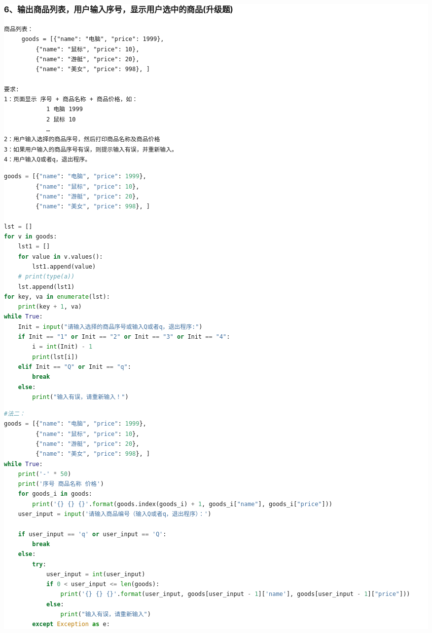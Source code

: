 ### 6、输出商品列表，用户输入序号，显示用户选中的商品(升级题)
    商品列表：
         goods = [{"name": "电脑", "price": 1999},
             {"name": "鼠标", "price": 10},
             {"name": "游艇", "price": 20},
             {"name": "美女", "price": 998}, ]
    
    要求:
    1：页面显示 序号 + 商品名称 + 商品价格，如：
                1 电脑 1999 
                2 鼠标 10
                …
    2：用户输入选择的商品序号，然后打印商品名称及商品价格
    3：如果用户输入的商品序号有误，则提示输入有误，并重新输入。
    4：用户输入Q或者q，退出程序。
```python
goods = [{"name": "电脑", "price": 1999},
         {"name": "鼠标", "price": 10},
         {"name": "游艇", "price": 20},
         {"name": "美女", "price": 998}, ]

lst = []
for v in goods:
    lst1 = []
    for value in v.values():
        lst1.append(value)
    # print(type(a))
    lst.append(lst1)
for key, va in enumerate(lst):
    print(key + 1, va)
while True:
    Init = input("请输入选择的商品序号或输入Q或者q，退出程序:")
    if Init == "1" or Init == "2" or Init == "3" or Init == "4":
        i = int(Init) - 1
        print(lst[i])
    elif Init == "Q" or Init == "q":
        break
    else:
        print("输入有误，请重新输入！")
```
```python
#法二：
goods = [{"name": "电脑", "price": 1999},
         {"name": "鼠标", "price": 10},
         {"name": "游艇", "price": 20},
         {"name": "美女", "price": 998}, ]
while True:
    print('-' * 50)
    print('序号 商品名称 价格')
    for goods_i in goods:
        print('{} {} {}'.format(goods.index(goods_i) + 1, goods_i["name"], goods_i["price"]))
    user_input = input('请输入商品编号（输入Q或者q，退出程序）：')

    if user_input == 'q' or user_input == 'Q':
        break
    else:
        try:
            user_input = int(user_input)
            if 0 < user_input <= len(goods):
                print('{} {} {}'.format(user_input, goods[user_input - 1]['name'], goods[user_input - 1]["price"]))
            else:
                print("输入有误，请重新输入")
        except Exception as e:
```